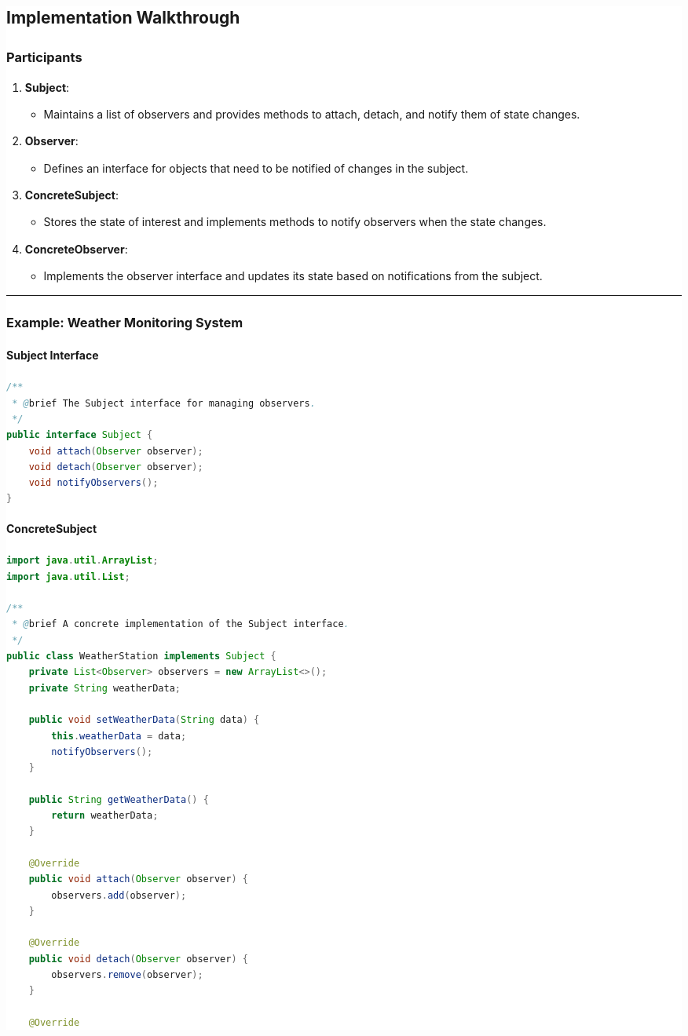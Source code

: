 ## Implementation Walkthrough

### Participants

1. **Subject**:
   - Maintains a list of observers and provides methods to attach, detach, and notify them of state changes.

2. **Observer**:
   - Defines an interface for objects that need to be notified of changes in the subject.

3. **ConcreteSubject**:
   - Stores the state of interest and implements methods to notify observers when the state changes.

4. **ConcreteObserver**:
   - Implements the observer interface and updates its state based on notifications from the subject.

---

### Example: Weather Monitoring System

#### Subject Interface
```java
/**
 * @brief The Subject interface for managing observers.
 */
public interface Subject {
    void attach(Observer observer);
    void detach(Observer observer);
    void notifyObservers();
}
```

#### ConcreteSubject
```java
import java.util.ArrayList;
import java.util.List;

/**
 * @brief A concrete implementation of the Subject interface.
 */
public class WeatherStation implements Subject {
    private List<Observer> observers = new ArrayList<>();
    private String weatherData;

    public void setWeatherData(String data) {
        this.weatherData = data;
        notifyObservers();
    }

    public String getWeatherData() {
        return weatherData;
    }

    @Override
    public void attach(Observer observer) {
        observers.add(observer);
    }

    @Override
    public void detach(Observer observer) {
        observers.remove(observer);
    }

    @Override
```